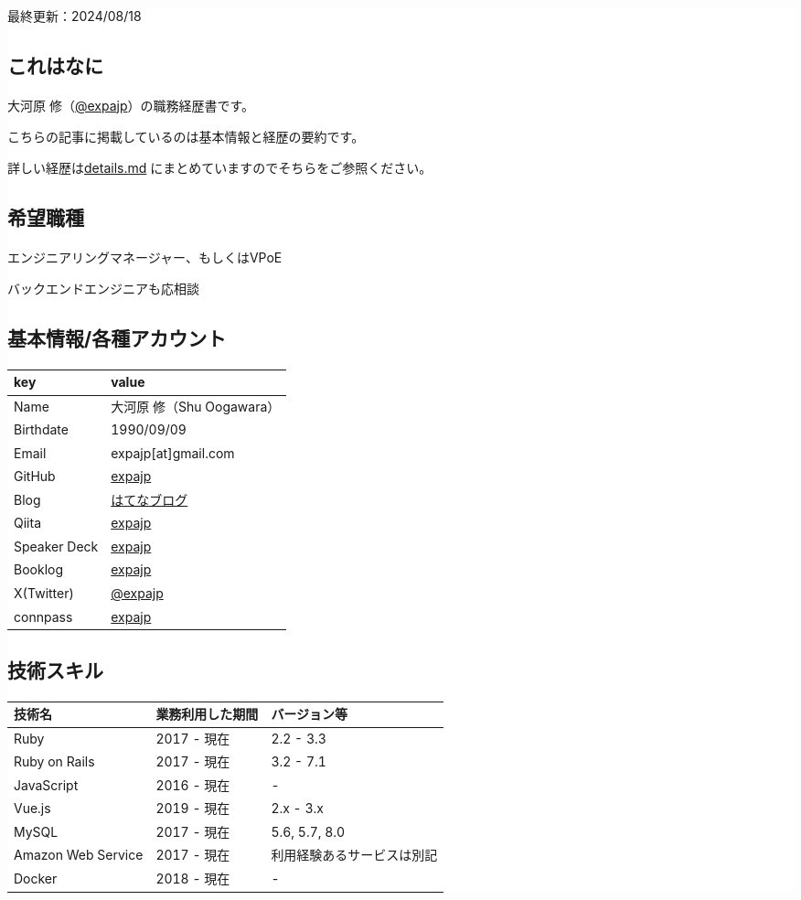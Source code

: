 最終更新：2024/08/18

## これはなに
大河原 修（[@expajp](https://github.com/expajp)）の職務経歴書です。

こちらの記事に掲載しているのは基本情報と経歴の要約です。

詳しい経歴は[details.md](details.md) にまとめていますのでそちらをご参照ください。

## 希望職種
エンジニアリングマネージャー、もしくはVPoE

バックエンドエンジニアも応相談

## 基本情報/各種アカウント
|key|value|
| :--- | :--- |
| Name | 大河原 修（Shu Oogawara） |
| Birthdate | 1990/09/09 |
| Email | expajp[at]gmail.com |
| GitHub |[expajp](https://github.com/expajp)|
| Blog |[はてなブログ](https://expajp-tech.hatenablog.com/)|
| Qiita |[expajp](https://qiita.com/expajp)|
| Speaker Deck|[expajp](https://speakerdeck.com/expajp) |
| Booklog |[expajp](https://booklog.jp/users/expajp) |
| X(Twitter) |[@expajp](https://twitter.com/expajp) |
| connpass | [expajp](https://connpass.com/user/expajp/) |

## 技術スキル
|技術名|業務利用した期間|バージョン等|
| :--- | :--- | :--- |
| Ruby | 2017 - 現在 | 2.2 - 3.3 |
| Ruby on Rails | 2017 - 現在 | 3.2 - 7.1 |
| JavaScript | 2016 - 現在 | - |
| Vue.js | 2019 - 現在 | 2.x - 3.x |
| MySQL | 2017 - 現在 | 5.6, 5.7, 8.0 |
| Amazon Web Service | 2017 - 現在 | 利用経験あるサービスは別記 |
| Docker | 2018 - 現在 | - |
